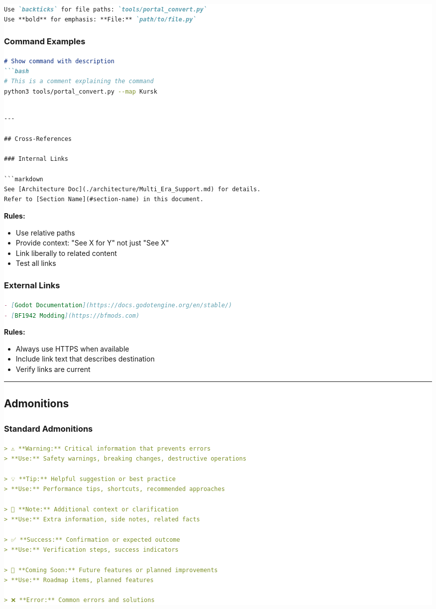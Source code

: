 ```markdown
Use `backticks` for file paths: `tools/portal_convert.py`
Use **bold** for emphasis: **File:** `path/to/file.py`
```

### Command Examples

```markdown
# Show command with description
```bash
# This is a comment explaining the command
python3 tools/portal_convert.py --map Kursk
```
```

---

## Cross-References

### Internal Links

```markdown
See [Architecture Doc](./architecture/Multi_Era_Support.md) for details.
Refer to [Section Name](#section-name) in this document.
```

**Rules:**
- Use relative paths
- Provide context: "See X for Y" not just "See X"
- Link liberally to related content
- Test all links

### External Links

```markdown
- [Godot Documentation](https://docs.godotengine.org/en/stable/)
- [BF1942 Modding](https://bfmods.com)
```

**Rules:**
- Always use HTTPS when available
- Include link text that describes destination
- Verify links are current

---

## Admonitions

### Standard Admonitions

```markdown
> ⚠️ **Warning:** Critical information that prevents errors
> **Use:** Safety warnings, breaking changes, destructive operations

> 💡 **Tip:** Helpful suggestion or best practice
> **Use:** Performance tips, shortcuts, recommended approaches

> 📝 **Note:** Additional context or clarification
> **Use:** Extra information, side notes, related facts

> ✅ **Success:** Confirmation or expected outcome
> **Use:** Verification steps, success indicators

> 🚧 **Coming Soon:** Future features or planned improvements
> **Use:** Roadmap items, planned features

> ❌ **Error:** Common errors and solutions
```